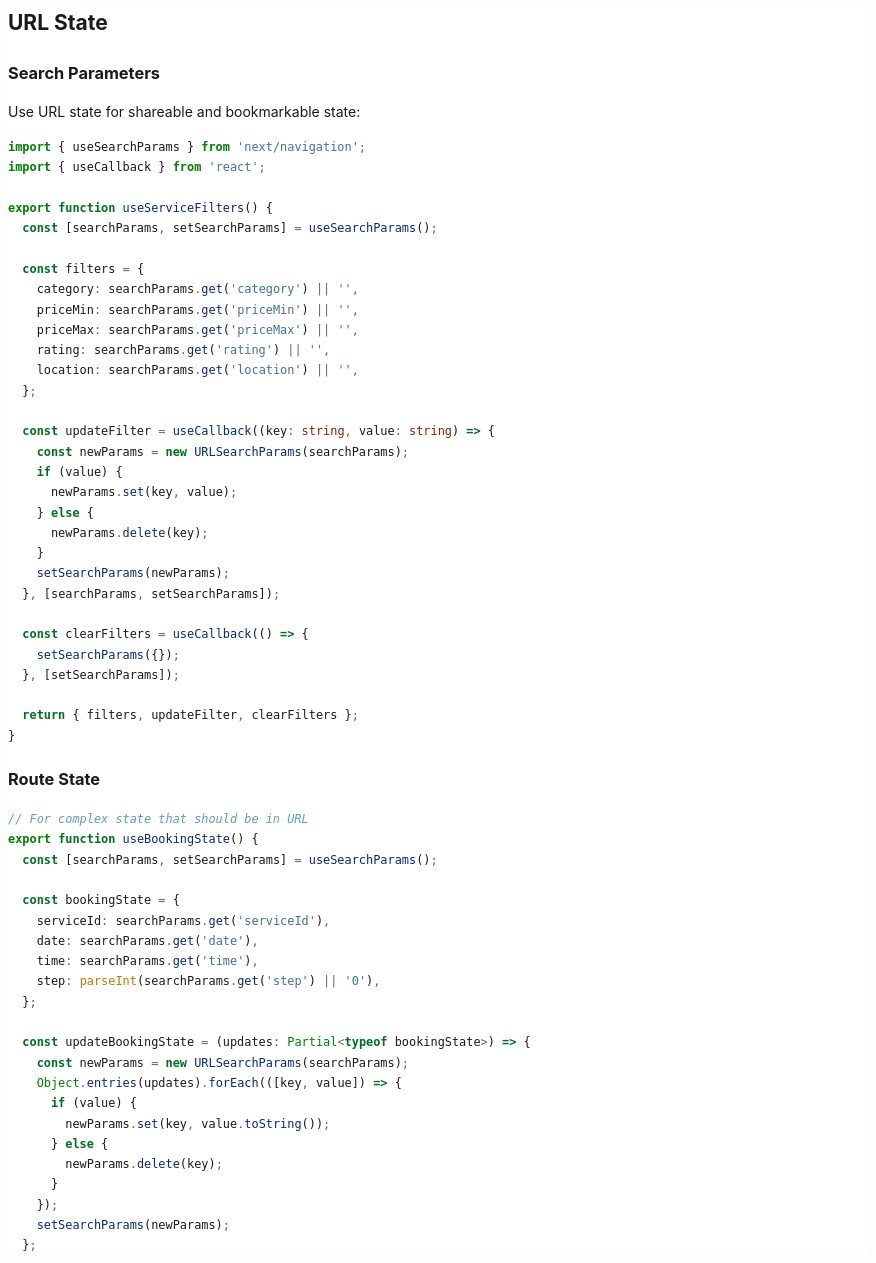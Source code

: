 ## URL State

### Search Parameters

Use URL state for shareable and bookmarkable state:

```typescript
import { useSearchParams } from 'next/navigation';
import { useCallback } from 'react';

export function useServiceFilters() {
  const [searchParams, setSearchParams] = useSearchParams();

  const filters = {
    category: searchParams.get('category') || '',
    priceMin: searchParams.get('priceMin') || '',
    priceMax: searchParams.get('priceMax') || '',
    rating: searchParams.get('rating') || '',
    location: searchParams.get('location') || '',
  };

  const updateFilter = useCallback((key: string, value: string) => {
    const newParams = new URLSearchParams(searchParams);
    if (value) {
      newParams.set(key, value);
    } else {
      newParams.delete(key);
    }
    setSearchParams(newParams);
  }, [searchParams, setSearchParams]);

  const clearFilters = useCallback(() => {
    setSearchParams({});
  }, [setSearchParams]);

  return { filters, updateFilter, clearFilters };
}
```

### Route State

```typescript
// For complex state that should be in URL
export function useBookingState() {
  const [searchParams, setSearchParams] = useSearchParams();

  const bookingState = {
    serviceId: searchParams.get('serviceId'),
    date: searchParams.get('date'),
    time: searchParams.get('time'),
    step: parseInt(searchParams.get('step') || '0'),
  };

  const updateBookingState = (updates: Partial<typeof bookingState>) => {
    const newParams = new URLSearchParams(searchParams);
    Object.entries(updates).forEach(([key, value]) => {
      if (value) {
        newParams.set(key, value.toString());
      } else {
        newParams.delete(key);
      }
    });
    setSearchParams(newParams);
  };
```